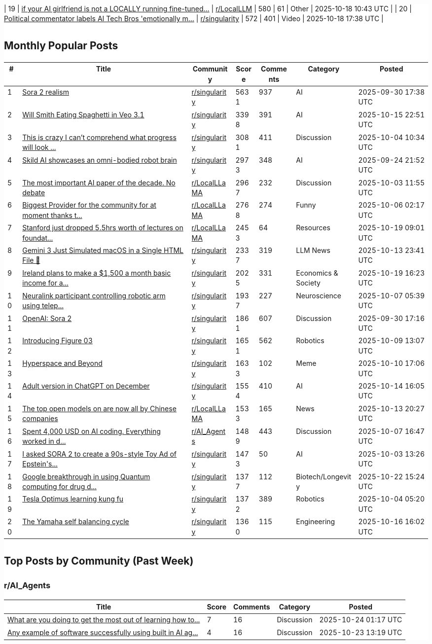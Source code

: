 | 19 | [if your AI girlfriend is not a LOCALLY running fine-tuned...](https://www.reddit.com/comments/1o9siw7) | [r/LocalLLM](https://www.reddit.com/r/LocalLLM) | 580 | 61 | Other | 2025-10-18 10:43 UTC |
| 20 | [Political commentator labels AI Tech Bros \'emotionally m...](https://www.reddit.com/comments/1oa20z9) | [r/singularity](https://www.reddit.com/r/singularity) | 572 | 401 | Video | 2025-10-18 17:38 UTC |


## Monthly Popular Posts

| # | Title | Community | Score | Comments | Category | Posted |
|---|-------|-----------|-------|----------|----------|--------|
| 1 | [Sora 2 realism](https://www.reddit.com/comments/1nujq82) | [r/singularity](https://www.reddit.com/r/singularity) | 5631 | 937 | AI | 2025-09-30 17:38 UTC |
| 2 | [Will Smith Eating Spaghetti in Veo 3.1](https://www.reddit.com/comments/1o7psz2) | [r/singularity](https://www.reddit.com/r/singularity) | 3398 | 391 | AI | 2025-10-15 22:51 UTC |
| 3 | [This is crazy I can’t comprehend what progress will look ...](https://www.reddit.com/comments/1nxqj8h) | [r/singularity](https://www.reddit.com/r/singularity) | 3081 | 411 | Discussion | 2025-10-04 10:34 UTC |
| 4 | [Skild AI showcases an omni-bodied robot brain](https://www.reddit.com/comments/1npp7b9) | [r/singularity](https://www.reddit.com/r/singularity) | 2973 | 348 | AI | 2025-09-24 21:52 UTC |
| 5 | [The most important AI paper of the decade.&nbsp;No debate](https://www.reddit.com/comments/1nwx1rx) | [r/LocalLLaMA](https://www.reddit.com/r/LocalLLaMA) | 2967 | 232 | Discussion | 2025-10-03 11:55 UTC |
| 6 | [Biggest Provider for the community for at moment thanks t...](https://www.reddit.com/comments/1nz722n) | [r/LocalLLaMA](https://www.reddit.com/r/LocalLLaMA) | 2768 | 274 | Funny | 2025-10-06 02:17 UTC |
| 7 | [Stanford just dropped 5.5hrs worth of lectures on foundat...](https://www.reddit.com/comments/1oakwgs) | [r/LocalLLaMA](https://www.reddit.com/r/LocalLLaMA) | 2453 | 64 | Resources | 2025-10-19 09:01 UTC |
| 8 | [Gemini 3 Just Simulated macOS in a Single HTML File 🤯](https://www.reddit.com/comments/1o60188) | [r/singularity](https://www.reddit.com/r/singularity) | 2337 | 319 | LLM News | 2025-10-13 23:41 UTC |
| 9 | [Ireland plans to make a $1,500 a month basic income for a...](https://www.reddit.com/comments/1oatw53) | [r/singularity](https://www.reddit.com/r/singularity) | 2025 | 331 | Economics & Society | 2025-10-19 16:23 UTC |
| 10 | [Neuralink participant controlling robotic arm using telep...](https://www.reddit.com/comments/1o06f8u) | [r/singularity](https://www.reddit.com/r/singularity) | 1937 | 227 | Neuroscience | 2025-10-07 05:39 UTC |
| 11 | [OpenAI: Sora 2](https://www.reddit.com/comments/1nuj5bk) | [r/singularity](https://www.reddit.com/r/singularity) | 1861 | 607 | Discussion | 2025-09-30 17:16 UTC |
| 12 | [Introducing Figure 03](https://www.reddit.com/comments/1o25fx1) | [r/singularity](https://www.reddit.com/r/singularity) | 1651 | 562 | Robotics | 2025-10-09 13:07 UTC |
| 13 | [Hyperspace and Beyond](https://www.reddit.com/comments/1o36ptd) | [r/singularity](https://www.reddit.com/r/singularity) | 1633 | 102 | Meme | 2025-10-10 17:06 UTC |
| 14 | [Adult version in ChatGPT on December](https://www.reddit.com/comments/1o6jmv0) | [r/singularity](https://www.reddit.com/r/singularity) | 1554 | 410 | AI | 2025-10-14 16:05 UTC |
| 15 | [The top open models on are now all by Chinese companies](https://www.reddit.com/comments/1o5v78n) | [r/LocalLLaMA](https://www.reddit.com/r/LocalLLaMA) | 1533 | 165 | News | 2025-10-13 20:27 UTC |
| 16 | [Spent 4,000 USD on AI coding.&nbsp;Everything worked in d...](https://www.reddit.com/comments/1o0k3fv) | [r/AI_Agents](https://www.reddit.com/r/AI_Agents) | 1489 | 443 | Discussion | 2025-10-07 16:47 UTC |
| 17 | [I asked SORA 2 to create a 90s-style Toy Ad of Epstein\'s...](https://www.reddit.com/comments/1nwz4cx) | [r/singularity](https://www.reddit.com/r/singularity) | 1473 | 50 | AI | 2025-10-03 13:26 UTC |
| 18 | [Google breakthrough in using Quantum computing for drug d...](https://www.reddit.com/comments/1odbbbr) | [r/singularity](https://www.reddit.com/r/singularity) | 1377 | 112 | Biotech/Longevity | 2025-10-22 15:24 UTC |
| 19 | [Tesla Optimus learning kung fu](https://www.reddit.com/comments/1nxlgz5) | [r/singularity](https://www.reddit.com/r/singularity) | 1372 | 389 | Robotics | 2025-10-04 05:20 UTC |
| 20 | [The Yamaha self balancing cycle](https://www.reddit.com/comments/1o8a5in) | [r/singularity](https://www.reddit.com/r/singularity) | 1360 | 115 | Engineering | 2025-10-16 16:02 UTC |


## Top Posts by Community (Past Week)

### r/AI_Agents

| Title | Score | Comments | Category | Posted |
|-------|-------|----------|----------|--------|
| [What are you doing to get the most out of learning how to...](https://www.reddit.com/comments/1oeksbp) | 7 | 16 | Discussion | 2025-10-24 01:17 UTC |
| [Any example of software successfully using built in AI ag...](https://www.reddit.com/comments/1oe32k6) | 4 | 16 | Discussion | 2025-10-23 13:19 UTC |
